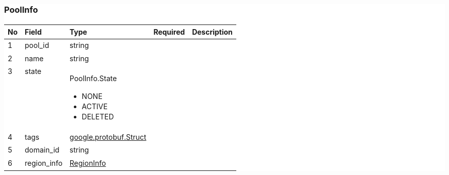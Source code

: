 ### PoolInfo

<table>
  <thead>
    <tr>
      <th style="text-align:left">No</th>
      <th style="text-align:left">Field</th>
      <th style="text-align:left">Type</th>
      <th style="text-align:left">Required</th>
      <th style="text-align:left">Description</th>
    </tr>
  </thead>
  <tbody>
    <tr>
      <td style="text-align:left">1</td>
      <td style="text-align:left">pool_id</td>
      <td style="text-align:left">string</td>
      <td style="text-align:left"></td>
      <td style="text-align:left"></td>
    </tr>
    <tr>
      <td style="text-align:left">2</td>
      <td style="text-align:left">name</td>
      <td style="text-align:left">string</td>
      <td style="text-align:left"></td>
      <td style="text-align:left"></td>
    </tr>
    <tr>
      <td style="text-align:left">3</td>
      <td style="text-align:left">state</td>
      <td style="text-align:left">
        <p>PoolInfo.State</p>
        <ul>
          <li>NONE</li>
          <li>ACTIVE</li>
          <li>DELETED</li>
        </ul>
      </td>
      <td style="text-align:left"></td>
      <td style="text-align:left"></td>
    </tr>
    <tr>
      <td style="text-align:left">4</td>
      <td style="text-align:left">tags</td>
      <td style="text-align:left"> <a href="https://github.com/protocolbuffers/protobuf/blob/master/src/google/protobuf/struct.proto">google.protobuf.Struct</a>
      </td>
      <td style="text-align:left"></td>
      <td style="text-align:left"></td>
    </tr>
    <tr>
      <td style="text-align:left">5</td>
      <td style="text-align:left">domain_id</td>
      <td style="text-align:left">string</td>
      <td style="text-align:left"></td>
      <td style="text-align:left"></td>
    </tr>
    <tr>
      <td style="text-align:left">6</td>
      <td style="text-align:left">region_info</td>
      <td style="text-align:left"> <a href="../../../v0.9.0-5/inventory/v1/pool.md#regioninfo">RegionInfo</a>
      </td>